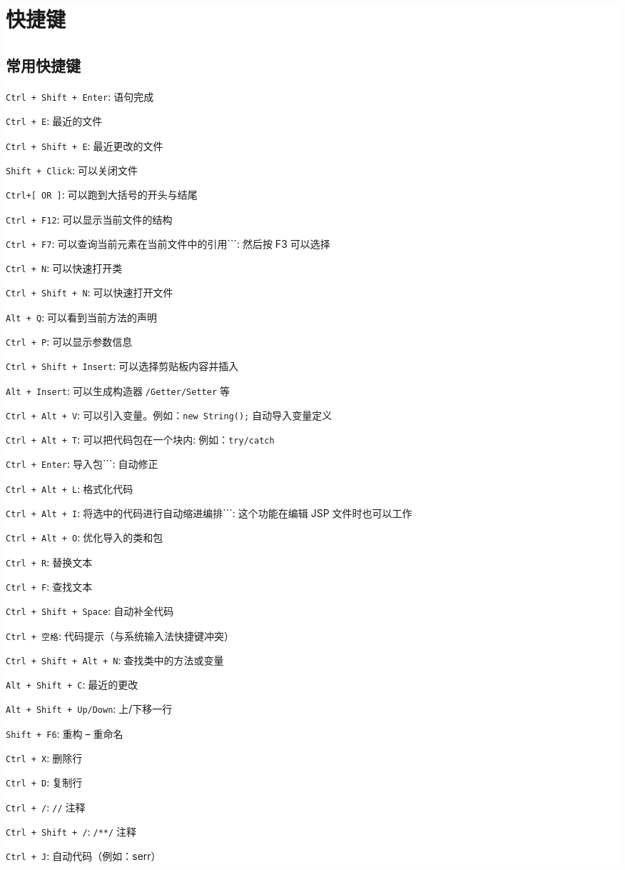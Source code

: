 # 快捷键

## 常用快捷键

```Ctrl + Shift + Enter```: 语句完成

```Ctrl + E```: 最近的文件

```Ctrl + Shift + E```: 最近更改的文件

```Shift + Click```: 可以关闭文件

```Ctrl+[ OR ]```: 可以跑到大括号的开头与结尾

```Ctrl + F12```: 可以显示当前文件的结构

```Ctrl + F7```: 可以查询当前元素在当前文件中的引用```: 然后按 F3 可以选择

```Ctrl + N```: 可以快速打开类

```Ctrl + Shift + N```: 可以快速打开文件

```Alt + Q```: 可以看到当前方法的声明

```Ctrl + P```: 可以显示参数信息

```Ctrl + Shift + Insert```: 可以选择剪贴板内容并插入

```Alt + Insert```: 可以生成构造器 ```/Getter/Setter``` 等

```Ctrl + Alt + V```: 可以引入变量。例如：```new String();``` 自动导入变量定义

```Ctrl + Alt + T```: 可以把代码包在一个块内: 例如：```try/catch```

```Ctrl + Enter```: 导入包```: 自动修正

```Ctrl + Alt + L```: 格式化代码

```Ctrl + Alt + I```: 将选中的代码进行自动缩进编排```: 这个功能在编辑 JSP 文件时也可以工作

```Ctrl + Alt + O```: 优化导入的类和包

```Ctrl + R```: 替换文本

```Ctrl + F```: 查找文本

```Ctrl + Shift + Space```: 自动补全代码

```Ctrl + 空格```: 代码提示（与系统输入法快捷键冲突）

```Ctrl + Shift + Alt + N```: 查找类中的方法或变量

```Alt + Shift + C```: 最近的更改

```Alt + Shift + Up/Down```: 上/下移一行

```Shift + F6```: 重构 – 重命名

```Ctrl + X```: 删除行

```Ctrl + D```: 复制行

```Ctrl + /```: ```//``` 注释

```Ctrl + Shift + /```: ```/**/``` 注释

```Ctrl + J```: 自动代码（例如：serr）

```